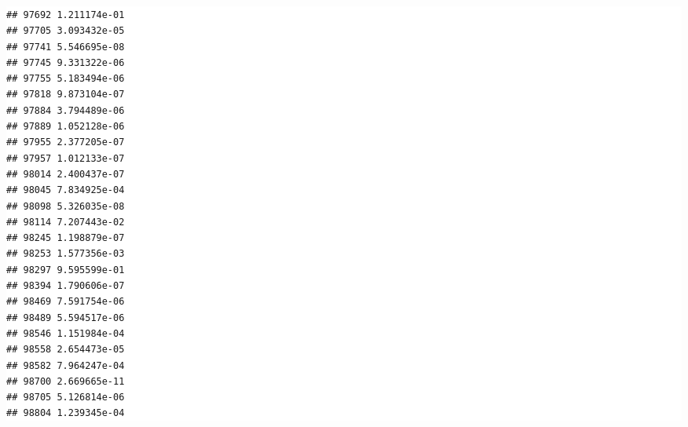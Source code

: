    ## 97692 1.211174e-01
    ## 97705 3.093432e-05
    ## 97741 5.546695e-08
    ## 97745 9.331322e-06
    ## 97755 5.183494e-06
    ## 97818 9.873104e-07
    ## 97884 3.794489e-06
    ## 97889 1.052128e-06
    ## 97955 2.377205e-07
    ## 97957 1.012133e-07
    ## 98014 2.400437e-07
    ## 98045 7.834925e-04
    ## 98098 5.326035e-08
    ## 98114 7.207443e-02
    ## 98245 1.198879e-07
    ## 98253 1.577356e-03
    ## 98297 9.595599e-01
    ## 98394 1.790606e-07
    ## 98469 7.591754e-06
    ## 98489 5.594517e-06
    ## 98546 1.151984e-04
    ## 98558 2.654473e-05
    ## 98582 7.964247e-04
    ## 98700 2.669665e-11
    ## 98705 5.126814e-06
    ## 98804 1.239345e-04
